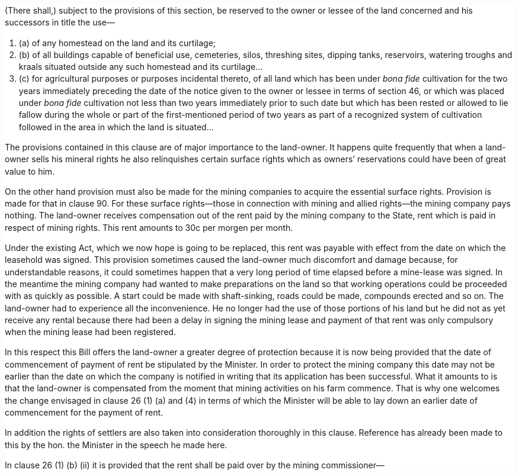 <p>(There shall,) subject to the provisions of this section, be reserved to the owner or lessee of the land concerned and his successors in title the use&#x2014;</p>

<ol>

<li>(a) of any homestead on the land and its curtilage;</li>

<li>(b) of all buildings capable of beneficial use, cemeteries, silos, threshing sites, dipping tanks, reservoirs, watering troughs and kraals situated outside any such homestead and its curtilage&#x2026;</li>

<li>(c) for agricultural purposes or purposes incidental thereto, of all land which has been under <i>bona fide</i> cultivation for the two years immediately preceding the date of the notice given to the owner or lessee in terms of section 46, or which was placed under <i>bona fide</i> <span class="col_327-328" refersTo="page_0181"/>cultivation not less than two years immediately prior to such date but which has been rested or allowed to lie fallow during the whole or part of the first-mentioned period of two years as part of a recognized system of cultivation followed in the area in which the land is situated&#x2026;</li>

</ol>

<p>The provisions contained in this clause are of major importance to the land-owner. It happens quite frequently that when a land-owner sells his mineral rights he also relinquishes certain surface rights which as owners&#x2019; reservations could have been of great value to him.</p>

<p>On the other hand provision must also be made for the mining companies to acquire the essential surface rights. Provision is made for that in clause 90. For these surface rights&#x2014;those in connection with mining and allied rights&#x2014;the mining company pays nothing. The land-owner receives compensation out of the rent paid by the mining company to the State, rent which is paid in respect of mining rights. This rent amounts to 30c per morgen per month.</p>

<p>Under the existing Act, which we now hope is going to be replaced, this rent was payable with effect from the date on which the leasehold was signed. This provision sometimes caused the land-owner much discomfort and damage because, for understandable reasons, it could sometimes happen that a very long period of time elapsed before a mine-lease was signed. In the meantime the mining company had wanted to make preparations on the land so that working operations could be proceeded with as quickly as possible. A start could be made with shaft-sinking, roads could be made, compounds erected and so on. The land-owner had to experience all the inconvenience. He no longer had the use of those portions of his land but he did not as yet receive any rental because there had been a delay in signing the mining lease and payment of that rent was only compulsory when the mining lease had been registered.</p>

<p>In this respect this Bill offers the land-owner a greater degree of protection because it is now being provided that the date of commencement of payment of rent be stipulated by the Minister. In order to protect the mining company this date may not be earlier than the date on which the company is notified in writing that its application has been successful. What it amounts to is that the land-owner is compensated from the moment that mining activities on his farm commence. That is why one welcomes the change envisaged in clause 26 (1) (a) and (4) in terms of which the Minister will be able to lay down an earlier date of commencement for the payment of rent.</p>

<p>In addition the rights of settlers are also taken into consideration thoroughly in this clause. Reference has already been made to this by the hon. the Minister in the speech he made here.</p>

<p>In clause 26 (1) (b) (ii) it is provided that the rent shall be paid over by the mining commissioner&#x2014;</p>
